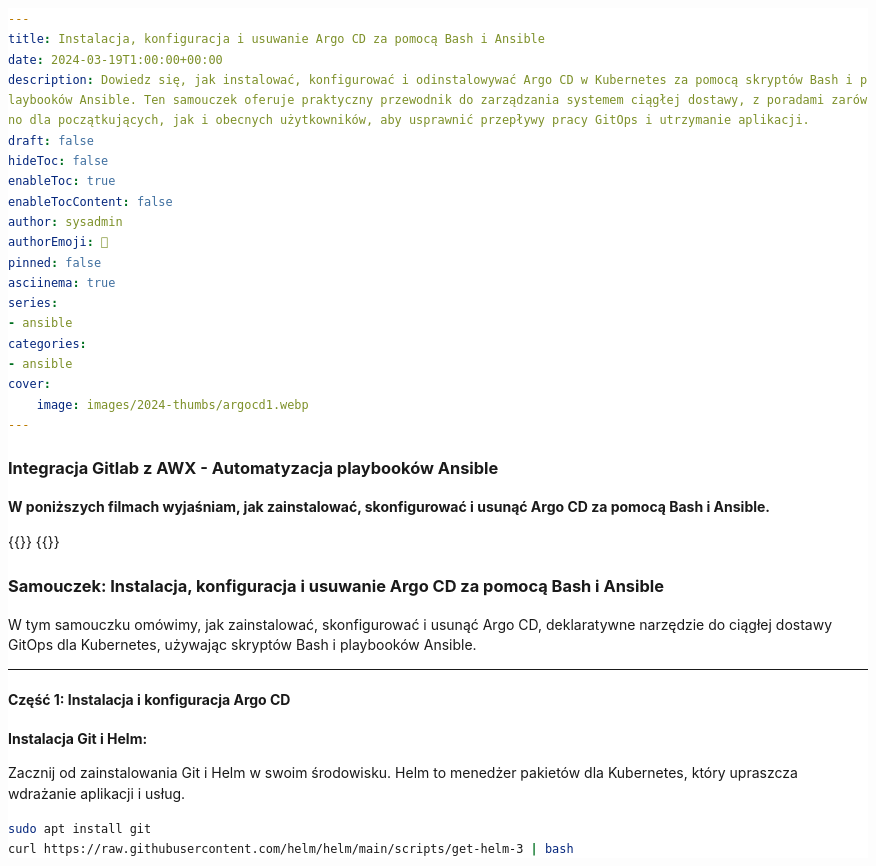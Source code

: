 ```yaml
---
title: Instalacja, konfiguracja i usuwanie Argo CD za pomocą Bash i Ansible
date: 2024-03-19T1:00:00+00:00
description: Dowiedz się, jak instalować, konfigurować i odinstalowywać Argo CD w Kubernetes za pomocą skryptów Bash i playbooków Ansible. Ten samouczek oferuje praktyczny przewodnik do zarządzania systemem ciągłej dostawy, z poradami zarówno dla początkujących, jak i obecnych użytkowników, aby usprawnić przepływy pracy GitOps i utrzymanie aplikacji.
draft: false
hideToc: false
enableToc: true
enableTocContent: false
author: sysadmin
authorEmoji: 🐧
pinned: false
asciinema: true
series:
- ansible
categories:
- ansible
cover:
    image: images/2024-thumbs/argocd1.webp
---
```


### Integracja Gitlab z AWX - Automatyzacja playbooków Ansible

**W poniższych filmach wyjaśniam, jak zainstalować, skonfigurować i usunąć Argo CD za pomocą Bash i Ansible.**

{{<youtube dq3QbPp-GTA>}}
{{<youtube Wo8nFAEOtJc>}}

### Samouczek: Instalacja, konfiguracja i usuwanie Argo CD za pomocą Bash i Ansible

W tym samouczku omówimy, jak zainstalować, skonfigurować i usunąć Argo CD, deklaratywne narzędzie do ciągłej dostawy GitOps dla Kubernetes, używając skryptów Bash i playbooków Ansible.

---

#### Część 1: Instalacja i konfiguracja Argo CD

**Instalacja Git i Helm:**

Zacznij od zainstalowania Git i Helm w swoim środowisku. Helm to menedżer pakietów dla Kubernetes, który upraszcza wdrażanie aplikacji i usług.

```bash
sudo apt install git
curl https://raw.githubusercontent.com/helm/helm/main/scripts/get-helm-3 | bash
```
